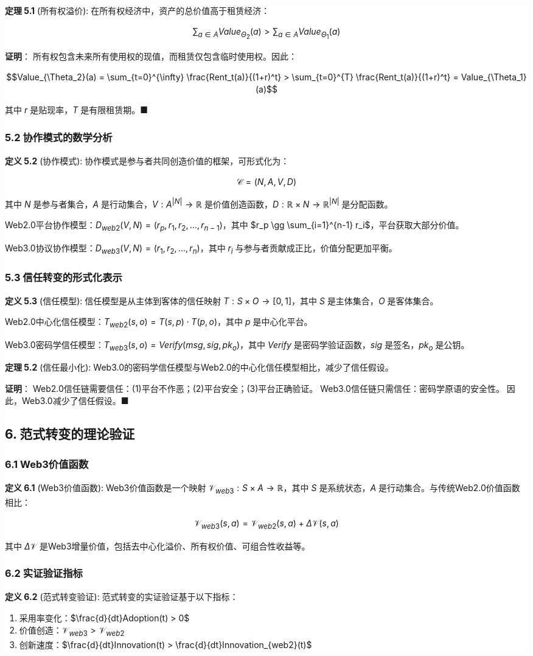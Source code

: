 **定理 5.1** (所有权溢价): 在所有权经济中，资产的总价值高于租赁经济：

$$\sum_{a \in A} Value_{\Theta_2}(a) > \sum_{a \in A} Value_{\Theta_1}(a)$$

**证明**：
所有权包含未来所有使用权的现值，而租赁仅包含临时使用权。因此：

$$Value_{\Theta_2}(a) = \sum_{t=0}^{\infty} \frac{Rent_t(a)}{(1+r)^t} > \sum_{t=0}^{T} \frac{Rent_t(a)}{(1+r)^t} = Value_{\Theta_1}(a)$$

其中 $r$ 是贴现率，$T$ 是有限租赁期。■

### 5.2 协作模式的数学分析

**定义 5.2** (协作模式): 协作模式是参与者共同创造价值的框架，可形式化为：

$$\mathcal{C} = (N, A, V, D)$$

其中 $N$ 是参与者集合，$A$ 是行动集合，$V: A^{|N|} \rightarrow \mathbb{R}$ 是价值创造函数，$D: \mathbb{R} \times N \rightarrow \mathbb{R}^{|N|}$ 是分配函数。

Web2.0平台协作模型：$D_{web2}(V, N) = (r_p, r_1, r_2, ..., r_{n-1})$，其中 $r_p \gg \sum_{i=1}^{n-1} r_i$，平台获取大部分价值。

Web3.0协议协作模型：$D_{web3}(V, N) = (r_1, r_2, ..., r_n)$，其中 $r_i$ 与参与者贡献成正比，价值分配更加平衡。

### 5.3 信任转变的形式化表示

**定义 5.3** (信任模型): 信任模型是从主体到客体的信任映射 $T: S \times O \rightarrow [0, 1]$，其中 $S$ 是主体集合，$O$ 是客体集合。

Web2.0中心化信任模型：$T_{web2}(s, o) = T(s, p) \cdot T(p, o)$，其中 $p$ 是中心化平台。

Web3.0密码学信任模型：$T_{web3}(s, o) = Verify(msg, sig, pk_o)$，其中 $Verify$ 是密码学验证函数，$sig$ 是签名，$pk_o$ 是公钥。

**定理 5.2** (信任最小化): Web3.0的密码学信任模型与Web2.0的中心化信任模型相比，减少了信任假设。

**证明**：
Web2.0信任链需要信任：(1)平台不作恶；(2)平台安全；(3)平台正确验证。
Web3.0信任链只需信任：密码学原语的安全性。
因此，Web3.0减少了信任假设。■

## 6. 范式转变的理论验证

### 6.1 Web3价值函数

**定义 6.1** (Web3价值函数): Web3价值函数是一个映射 $\mathcal{V}_{web3}: S \times A \rightarrow \mathbb{R}$，其中 $S$ 是系统状态，$A$ 是行动集合。与传统Web2.0价值函数相比：

$$\mathcal{V}_{web3}(s, a) = \mathcal{V}_{web2}(s, a) + \Delta\mathcal{V}(s, a)$$

其中 $\Delta\mathcal{V}$ 是Web3增量价值，包括去中心化溢价、所有权价值、可组合性收益等。

### 6.2 实证验证指标

**定义 6.2** (范式转变验证): 范式转变的实证验证基于以下指标：

1. 采用率变化：$\frac{d}{dt}Adoption(t) > 0$
2. 价值创造：$\mathcal{V}_{web3} > \mathcal{V}_{web2}$
3. 创新速度：$\frac{d}{dt}Innovation(t) > \frac{d}{dt}Innovation_{web2}(t)$
